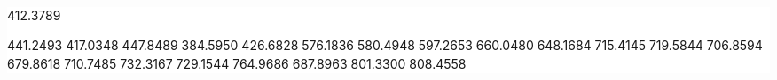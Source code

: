 412.3789
</td>
<td style="text-align:center;">
441.2493
</td>
<td style="text-align:center;">
417.0348
</td>
<td style="text-align:center;">
447.8489
</td>
<td style="text-align:center;">
384.5950
</td>
<td style="text-align:center;">
426.6828
</td>
<td style="text-align:center;">
576.1836
</td>
<td style="text-align:center;">
580.4948
</td>
<td style="text-align:center;">
597.2653
</td>
<td style="text-align:center;">
660.0480
</td>
<td style="text-align:center;">
648.1684
</td>
<td style="text-align:center;">
715.4145
</td>
<td style="text-align:center;">
719.5844
</td>
<td style="text-align:center;">
706.8594
</td>
<td style="text-align:center;">
679.8618
</td>
<td style="text-align:center;">
710.7485
</td>
<td style="text-align:center;">
732.3167
</td>
<td style="text-align:center;">
729.1544
</td>
<td style="text-align:center;">
764.9686
</td>
<td style="text-align:center;">
687.8963
</td>
<td style="text-align:center;">
801.3300
</td>
<td style="text-align:center;">
808.4558
